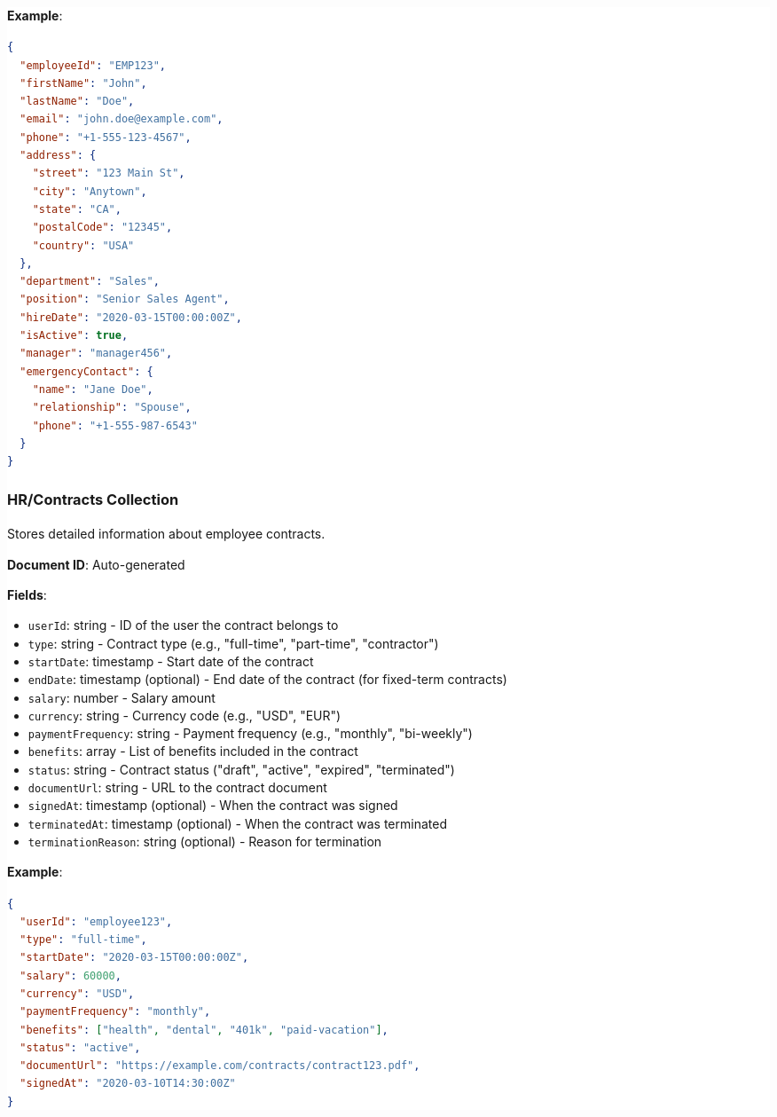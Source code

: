 **Example**:
```json
{
  "employeeId": "EMP123",
  "firstName": "John",
  "lastName": "Doe",
  "email": "john.doe@example.com",
  "phone": "+1-555-123-4567",
  "address": {
    "street": "123 Main St",
    "city": "Anytown",
    "state": "CA",
    "postalCode": "12345",
    "country": "USA"
  },
  "department": "Sales",
  "position": "Senior Sales Agent",
  "hireDate": "2020-03-15T00:00:00Z",
  "isActive": true,
  "manager": "manager456",
  "emergencyContact": {
    "name": "Jane Doe",
    "relationship": "Spouse",
    "phone": "+1-555-987-6543"
  }
}
```

### HR/Contracts Collection

Stores detailed information about employee contracts.

**Document ID**: Auto-generated

**Fields**:
- `userId`: string - ID of the user the contract belongs to
- `type`: string - Contract type (e.g., "full-time", "part-time", "contractor")
- `startDate`: timestamp - Start date of the contract
- `endDate`: timestamp (optional) - End date of the contract (for fixed-term contracts)
- `salary`: number - Salary amount
- `currency`: string - Currency code (e.g., "USD", "EUR")
- `paymentFrequency`: string - Payment frequency (e.g., "monthly", "bi-weekly")
- `benefits`: array - List of benefits included in the contract
- `status`: string - Contract status ("draft", "active", "expired", "terminated")
- `documentUrl`: string - URL to the contract document
- `signedAt`: timestamp (optional) - When the contract was signed
- `terminatedAt`: timestamp (optional) - When the contract was terminated
- `terminationReason`: string (optional) - Reason for termination

**Example**:
```json
{
  "userId": "employee123",
  "type": "full-time",
  "startDate": "2020-03-15T00:00:00Z",
  "salary": 60000,
  "currency": "USD",
  "paymentFrequency": "monthly",
  "benefits": ["health", "dental", "401k", "paid-vacation"],
  "status": "active",
  "documentUrl": "https://example.com/contracts/contract123.pdf",
  "signedAt": "2020-03-10T14:30:00Z"
}
```
